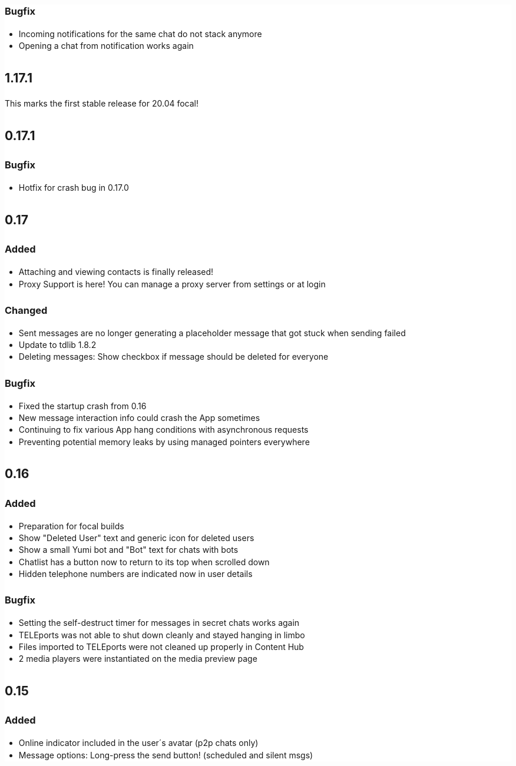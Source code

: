 ### Bugfix
- Incoming notifications for the same chat do not stack anymore
- Opening a chat from notification works again

## 1.17.1
This marks the first stable release for 20.04 focal!

## 0.17.1

### Bugfix
- Hotfix for crash bug in 0.17.0

## 0.17

### Added
- Attaching and viewing contacts is finally released!
- Proxy Support is here! You can manage a proxy server from settings or at login
 
### Changed
- Sent messages are no longer generating a placeholder message that got stuck when sending failed
- Update to tdlib 1.8.2
- Deleting messages: Show checkbox if message should be deleted for everyone

### Bugfix
- Fixed the startup crash from 0.16
- New message interaction info could crash the App sometimes
- Continuing to fix various App hang conditions with asynchronous requests
- Preventing potential memory leaks by using managed pointers everywhere

## 0.16

### Added
- Preparation for focal builds
- Show "Deleted User" text and generic icon for deleted users
- Show a small Yumi bot and "Bot" text for chats with bots
- Chatlist has a button now to return to its top when scrolled down
- Hidden telephone numbers are indicated now in user details

### Bugfix
- Setting the self-destruct timer for messages in secret chats works again
- TELEports was not able to shut down cleanly and stayed hanging in limbo
- Files imported to TELEports were not cleaned up properly in Content Hub
- 2 media players were instantiated on the media preview page

## 0.15
### Added
- Online indicator included in the user´s avatar (p2p chats only)
- Message options: Long-press the send button! (scheduled and silent msgs)
